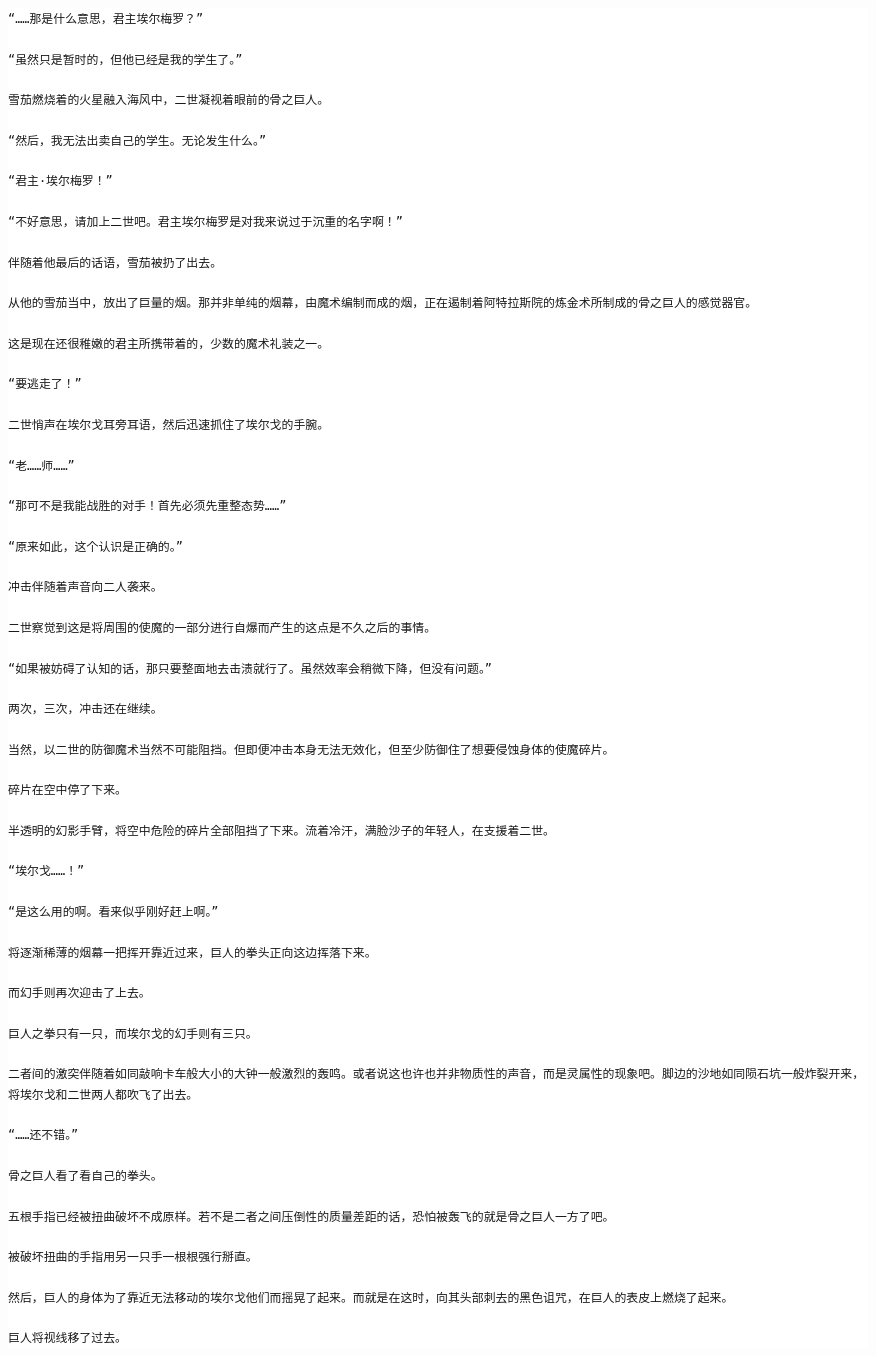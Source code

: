 	“……那是什么意思，君主埃尔梅罗？”

	“虽然只是暂时的，但他已经是我的学生了。”

	雪茄燃烧着的火星融入海风中，二世凝视着眼前的骨之巨人。

	“然后，我无法出卖自己的学生。无论发生什么。”

	“君主·埃尔梅罗！”

	“不好意思，请加上二世吧。君主埃尔梅罗是对我来说过于沉重的名字啊！”

	伴随着他最后的话语，雪茄被扔了出去。

	从他的雪茄当中，放出了巨量的烟。那并非单纯的烟幕，由魔术编制而成的烟，正在遏制着阿特拉斯院的炼金术所制成的骨之巨人的感觉器官。

	这是现在还很稚嫩的君主所携带着的，少数的魔术礼装之一。

	“要逃走了！”

	二世悄声在埃尔戈耳旁耳语，然后迅速抓住了埃尔戈的手腕。

	“老……师……”

	“那可不是我能战胜的对手！首先必须先重整态势……”

	“原来如此，这个认识是正确的。”

	冲击伴随着声音向二人袭来。

	二世察觉到这是将周围的使魔的一部分进行自爆而产生的这点是不久之后的事情。

	“如果被妨碍了认知的话，那只要整面地去击溃就行了。虽然效率会稍微下降，但没有问题。”

	两次，三次，冲击还在继续。

	当然，以二世的防御魔术当然不可能阻挡。但即便冲击本身无法无效化，但至少防御住了想要侵蚀身体的使魔碎片。

	碎片在空中停了下来。

	半透明的幻影手臂，将空中危险的碎片全部阻挡了下来。流着冷汗，满脸沙子的年轻人，在支援着二世。

	“埃尔戈……！”

	“是这么用的啊。看来似乎刚好赶上啊。”

	将逐渐稀薄的烟幕一把挥开靠近过来，巨人的拳头正向这边挥落下来。

	而幻手则再次迎击了上去。

	巨人之拳只有一只，而埃尔戈的幻手则有三只。

	二者间的激突伴随着如同敲响卡车般大小的大钟一般激烈的轰鸣。或者说这也许也并非物质性的声音，而是灵属性的现象吧。脚边的沙地如同陨石坑一般炸裂开来，将埃尔戈和二世两人都吹飞了出去。

	“……还不错。”

	骨之巨人看了看自己的拳头。

	五根手指已经被扭曲破坏不成原样。若不是二者之间压倒性的质量差距的话，恐怕被轰飞的就是骨之巨人一方了吧。

	被破坏扭曲的手指用另一只手一根根强行掰直。

	然后，巨人的身体为了靠近无法移动的埃尔戈他们而摇晃了起来。而就是在这时，向其头部刺去的黑色诅咒，在巨人的表皮上燃烧了起来。

	巨人将视线移了过去。
